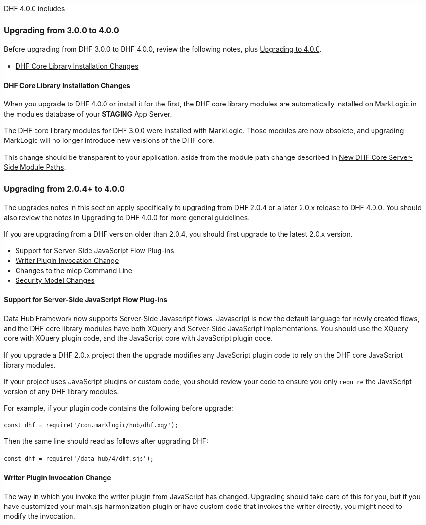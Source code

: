 DHF 4.0.0 includes
### Upgrading from 3.0.0 to 4.0.0
Before upgrading from DHF 3.0.0 to DHF 4.0.0, review the following notes, plus [Upgrading to 4.0.0](#upgrading-to-400).

* [DHF Core Library Installation Changes](#dhf-core-library-installation-changes)

#### DHF Core Library Installation Changes

When you upgrade to DHF 4.0.0 or install it for the first, the DHF core library modules are automatically installed on MarkLogic in the modules database of your **STAGING** App Server.

The DHF core library modules for DHF 3.0.0 were installed with MarkLogic. Those modules are now obsolete, and upgrading MarkLogic will no longer introduce new versions of the DHF core.

This change should be transparent to your application, aside from the module path change described in [New DHF Core Server-Side Module Paths](#new-dhf-core-server-side-module-paths).

### Upgrading from 2.0.4+ to 4.0.0
The upgrades notes in this section apply specifically to upgrading from DHF 2.0.4 or a later 2.0.x release to DHF 4.0.0. You should also review the notes in [Upgrading to DHF 4.0.0](#upgrading-to-dhf-400) for more general guidelines.

If you are upgrading from a DHF version older than 2.0.4, you should first upgrade to the latest 2.0.x version.

* [Support for Server-Side JavaScript Flow Plug-ins](#support-for-server-side-javascript-flow-plug-ins)
* [Writer Plugin Invocation Change](#writer-plugin-invocation-change)
* [Changes to the mlcp Command Line](#changes-to-the-mlcp-command-line)
* [Security Model Changes](#security-model-changes)

#### Support for Server-Side JavaScript Flow Plug-ins
Data Hub Framework now supports Server-Side Javascript flows. Javascript is now the default language for newly created flows, and the DHF core library modules have both XQuery and Server-Side JavaScript implementations. You should use the XQuery core with XQuery plugin code, and the JavaScript core with JavaScript plugin code.

If you upgrade a DHF 2.0.x project then the upgrade modifies any JavaScript plugin code to rely on the DHF core JavaScript library modules.

If your project uses JavaScript plugins or custom code, you should review your code to ensure you only `require` the JavaScript version of any DHF library modules.

For example, if your plugin code contains the following before upgrade:
```
const dhf = require('/com.marklogic/hub/dhf.xqy');
```
Then the same line should read as follows after upgrading DHF:
```
const dhf = require('/data-hub/4/dhf.sjs');
```

#### Writer Plugin Invocation Change

The way in which you invoke the writer plugin from JavaScript has changed. Upgrading should take care of this for you, but if you have customized your main.sjs harmonization plugin or have custom code that invokes the writer directly, you might need to modify the invocation.
